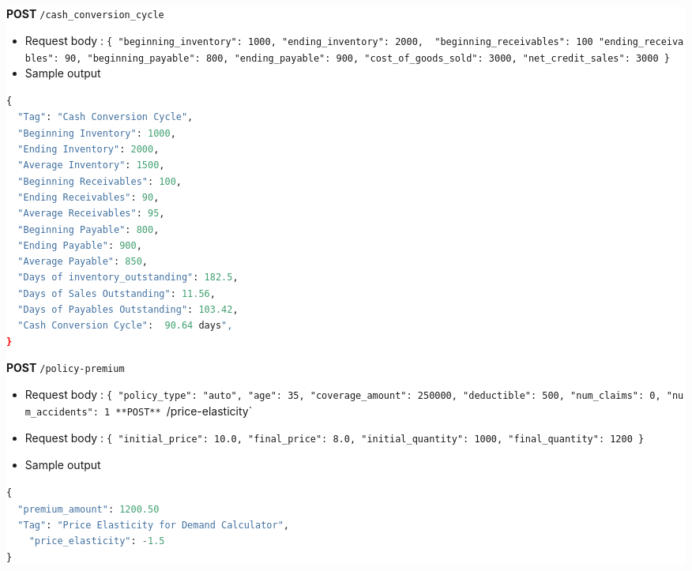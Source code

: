 **POST** `/cash_conversion_cycle`

- Request body : `{
  "beginning_inventory": 1000,
  "ending_inventory": 2000, 
  "beginning_receivables": 100
  "ending_receivables": 90,
  "beginning_payable": 800,
  "ending_payable": 900,
  "cost_of_goods_sold": 3000,
  "net_credit_sales": 3000
}`
- Sample output

```py
{
  "Tag": "Cash Conversion Cycle",
  "Beginning Inventory": 1000,
  "Ending Inventory": 2000,
  "Average Inventory": 1500,
  "Beginning Receivables": 100,
  "Ending Receivables": 90,
  "Average Receivables": 95,
  "Beginning Payable": 800,
  "Ending Payable": 900,
  "Average Payable": 850,
  "Days of inventory_outstanding": 182.5,
  "Days of Sales Outstanding": 11.56,
  "Days of Payables Outstanding": 103.42,
  "Cash Conversion Cycle":  90.64 days",
}
```

**POST** `/policy-premium`

- Request body : `{
    "policy_type": "auto",
    "age": 35,
    "coverage_amount": 250000,
    "deductible": 500,
    "num_claims": 0,
    "num_accidents": 1
**POST** `/price-elasticity`

- Request body : `{
  "initial_price": 10.0,
  "final_price": 8.0,
  "initial_quantity": 1000,
  "final_quantity": 1200
}`
- Sample output

```py
{
  "premium_amount": 1200.50
  "Tag": "Price Elasticity for Demand Calculator",
    "price_elasticity": -1.5
}
```
